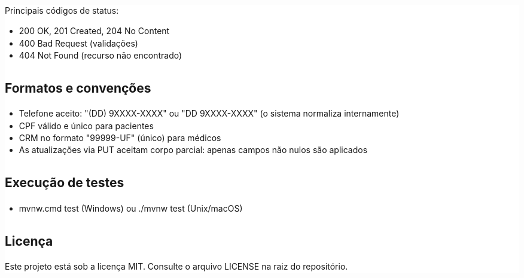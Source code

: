 Principais códigos de status:
- 200 OK, 201 Created, 204 No Content
- 400 Bad Request (validações)
- 404 Not Found (recurso não encontrado)

## Formatos e convenções
- Telefone aceito: "(DD) 9XXXX-XXXX" ou "DD 9XXXX-XXXX" (o sistema normaliza internamente)
- CPF válido e único para pacientes
- CRM no formato "99999-UF" (único) para médicos
- As atualizações via PUT aceitam corpo parcial: apenas campos não nulos são aplicados

## Execução de testes
- mvnw.cmd test (Windows) ou ./mvnw test (Unix/macOS)

## Licença
Este projeto está sob a licença MIT. Consulte o arquivo LICENSE na raiz do repositório.